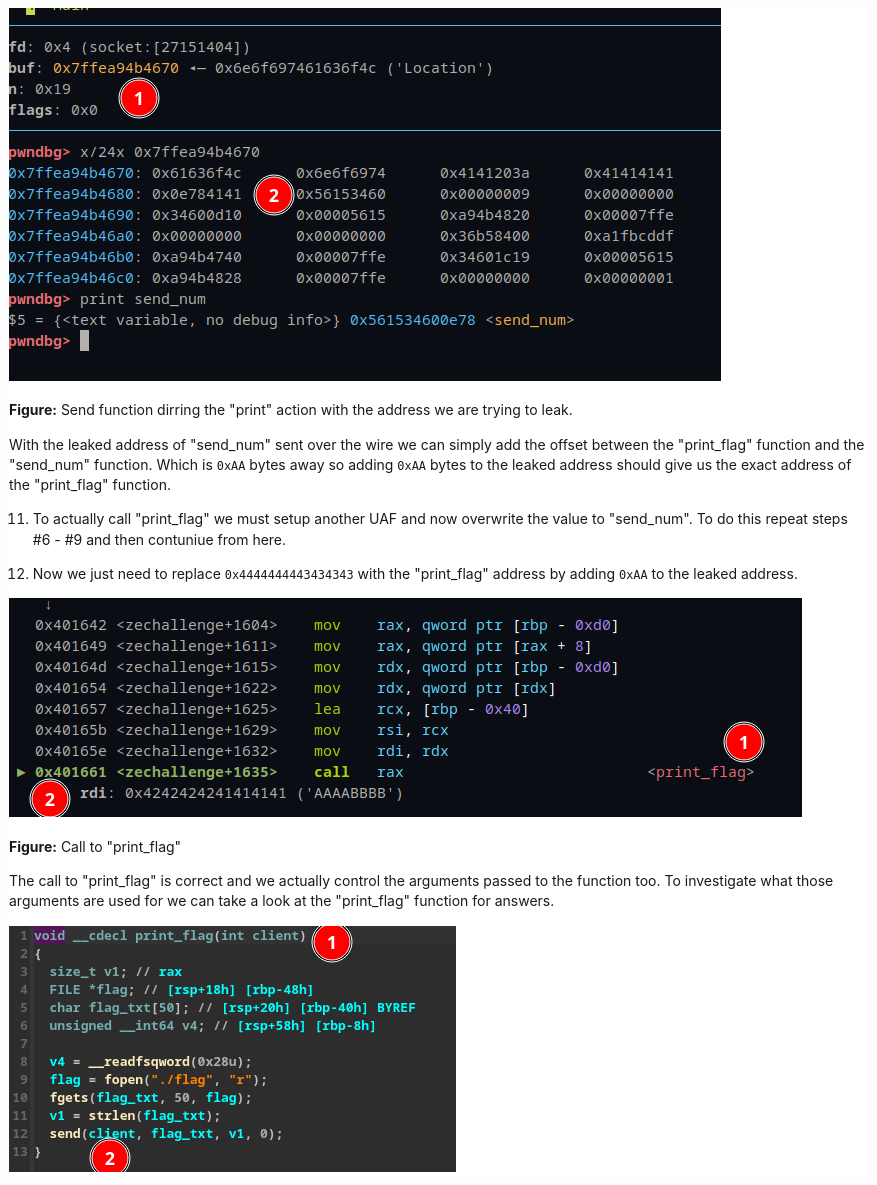 ![image](assets/images/18.png)

**Figure:** Send function dirring the "print" action with the address we are trying to leak.

With the leaked address of "send_num" sent over the wire we can simply add the offset between the "print_flag" function and the "send_num" function. Which is `0xAA` bytes away so adding `0xAA` bytes to the leaked address should give us the exact address of the "print_flag" function.

11. To actually call "print_flag" we must setup another UAF and now overwrite the value to "send_num". To do this repeat steps #6 - #9 and then contuniue from here.

12. Now we just need to replace `0x4444444443434343` with the "print_flag" address by adding `0xAA` to the leaked address.

![image](assets/images/14.png)

**Figure:** Call to "print_flag"

The call to "print_flag" is correct and we actually control the arguments passed to the function too. To investigate what those arguments are used for we can take a look at the "print_flag" function for answers.

![image](assets/images/15.png)
